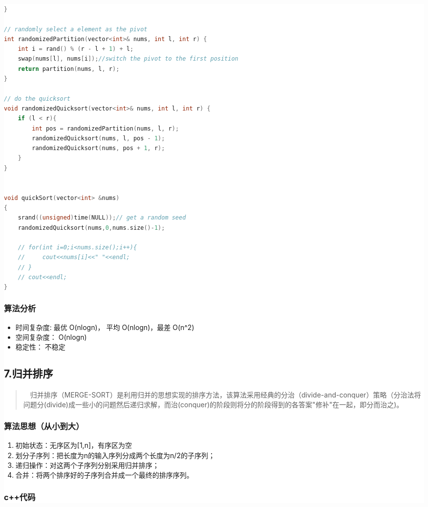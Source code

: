 ```c++
}

// randomly select a element as the pivot
int randomizedPartition(vector<int>& nums, int l, int r) {
    int i = rand() % (r - l + 1) + l; 
    swap(nums[l], nums[i]);//switch the pivot to the first position
    return partition(nums, l, r);
}

// do the quicksort
void randomizedQuicksort(vector<int>& nums, int l, int r) {
    if (l < r){
        int pos = randomizedPartition(nums, l, r);
        randomizedQuicksort(nums, l, pos - 1);
        randomizedQuicksort(nums, pos + 1, r);
    }
}


void quickSort(vector<int> &nums)
{   
    srand((unsigned)time(NULL));// get a random seed 
    randomizedQuicksort(nums,0,nums.size()-1);

    // for(int i=0;i<nums.size();i++){
    //     cout<<nums[i]<<" "<<endl;
    // }
    // cout<<endl;
}
```

### 算法分析

- 时间复杂度:  最优 O(nlogn)， 平均 O(nlogn)，最差 O(n^2)
- 空间复杂度： O(nlogn)
- 稳定性： 不稳定

## 7.归并排序

> 　归并排序（MERGE-SORT）是利用归并的思想实现的排序方法，该算法采用经典的分治（divide-and-conquer）策略（分治法将问题分(divide)成一些小的问题然后递归求解，而治(conquer)的阶段则将分的阶段得到的各答案"修补"在一起，即分而治之)。

### 算法思想（从小到大）

1. 初始状态：无序区为[1,n]，有序区为空
2. 划分子序列：把长度为n的输入序列分成两个长度为n/2的子序列；
3. 递归操作：对这两个子序列分别采用归并排序；
4. 合并：将两个排序好的子序列合并成一个最终的排序序列。

### c++代码
